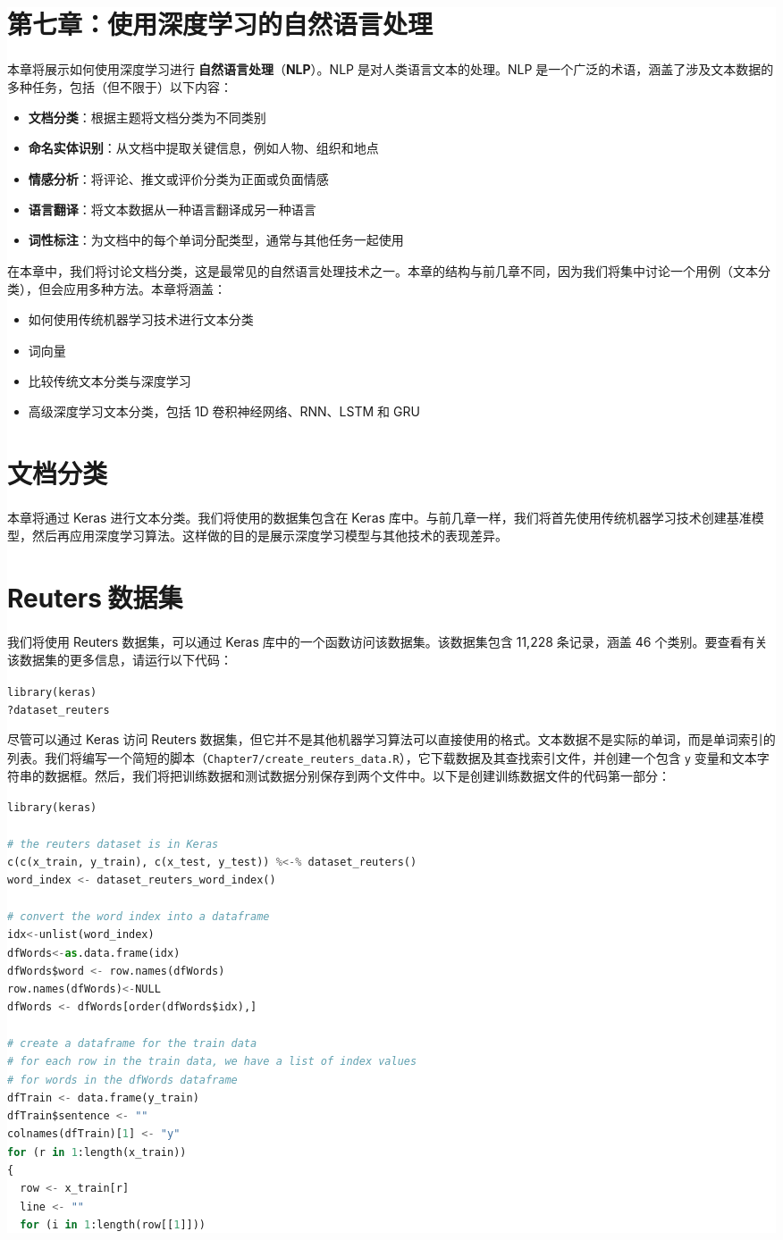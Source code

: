 # 第七章：使用深度学习的自然语言处理

本章将展示如何使用深度学习进行 **自然语言处理**（**NLP**）。NLP 是对人类语言文本的处理。NLP 是一个广泛的术语，涵盖了涉及文本数据的多种任务，包括（但不限于）以下内容：

+   **文档分类**：根据主题将文档分类为不同类别

+   **命名实体识别**：从文档中提取关键信息，例如人物、组织和地点

+   **情感分析**：将评论、推文或评价分类为正面或负面情感

+   **语言翻译**：将文本数据从一种语言翻译成另一种语言

+   **词性标注**：为文档中的每个单词分配类型，通常与其他任务一起使用

在本章中，我们将讨论文档分类，这是最常见的自然语言处理技术之一。本章的结构与前几章不同，因为我们将集中讨论一个用例（文本分类），但会应用多种方法。本章将涵盖：

+   如何使用传统机器学习技术进行文本分类

+   词向量

+   比较传统文本分类与深度学习

+   高级深度学习文本分类，包括 1D 卷积神经网络、RNN、LSTM 和 GRU

# 文档分类

本章将通过 Keras 进行文本分类。我们将使用的数据集包含在 Keras 库中。与前几章一样，我们将首先使用传统机器学习技术创建基准模型，然后再应用深度学习算法。这样做的目的是展示深度学习模型与其他技术的表现差异。

# Reuters 数据集

我们将使用 Reuters 数据集，可以通过 Keras 库中的一个函数访问该数据集。该数据集包含 11,228 条记录，涵盖 46 个类别。要查看有关该数据集的更多信息，请运行以下代码：

```py
library(keras)
?dataset_reuters
```

尽管可以通过 Keras 访问 Reuters 数据集，但它并不是其他机器学习算法可以直接使用的格式。文本数据不是实际的单词，而是单词索引的列表。我们将编写一个简短的脚本（`Chapter7/create_reuters_data.R`），它下载数据及其查找索引文件，并创建一个包含 `y` 变量和文本字符串的数据框。然后，我们将把训练数据和测试数据分别保存到两个文件中。以下是创建训练数据文件的代码第一部分：

```py
library(keras)

# the reuters dataset is in Keras
c(c(x_train, y_train), c(x_test, y_test)) %<-% dataset_reuters()
word_index <- dataset_reuters_word_index()

# convert the word index into a dataframe
idx<-unlist(word_index)
dfWords<-as.data.frame(idx)
dfWords$word <- row.names(dfWords)
row.names(dfWords)<-NULL
dfWords <- dfWords[order(dfWords$idx),]

# create a dataframe for the train data
# for each row in the train data, we have a list of index values
# for words in the dfWords dataframe
dfTrain <- data.frame(y_train)
dfTrain$sentence <- ""
colnames(dfTrain)[1] <- "y"
for (r in 1:length(x_train))
{
  row <- x_train[r]
  line <- ""
  for (i in 1:length(row[[1]]))
```